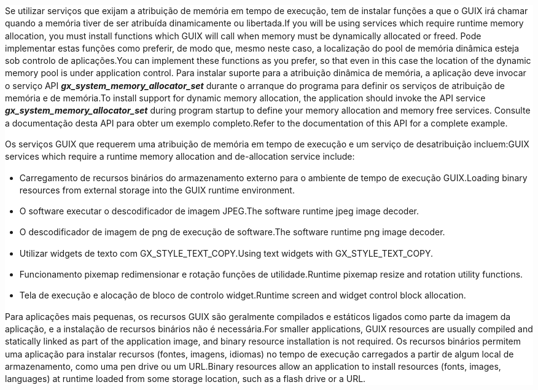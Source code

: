 <span data-ttu-id="1a9b2-393">Se utilizar serviços que exijam a atribuição de memória em tempo de execução, tem de instalar funções a que o GUIX irá chamar quando a memória tiver de ser atribuída dinamicamente ou libertada.</span><span class="sxs-lookup"><span data-stu-id="1a9b2-393">If you will be using services which require runtime memory allocation, you must install functions which GUIX will call when memory must be dynamically allocated or freed.</span></span> <span data-ttu-id="1a9b2-394">Pode implementar estas funções como preferir, de modo que, mesmo neste caso, a localização do pool de memória dinâmica esteja sob controlo de aplicações.</span><span class="sxs-lookup"><span data-stu-id="1a9b2-394">You can implement these functions as you prefer, so that even in this case the location of the dynamic memory pool is under application control.</span></span> <span data-ttu-id="1a9b2-395">Para instalar suporte para a atribuição dinâmica de memória, a aplicação deve invocar o serviço API ***gx_system_memory_allocator_set*** durante o arranque do programa para definir os serviços de atribuição de memória e de memória.</span><span class="sxs-lookup"><span data-stu-id="1a9b2-395">To install support for dynamic memory allocation, the application should invoke the API service ***gx_system_memory_allocator_set*** during program startup to define your memory allocation and memory free services.</span></span> <span data-ttu-id="1a9b2-396">Consulte a documentação desta API para obter um exemplo completo.</span><span class="sxs-lookup"><span data-stu-id="1a9b2-396">Refer to the documentation of this API for a complete example.</span></span>

<span data-ttu-id="1a9b2-397">Os serviços GUIX que requerem uma atribuição de memória em tempo de execução e um serviço de desatribuição incluem:</span><span class="sxs-lookup"><span data-stu-id="1a9b2-397">GUIX services which require a runtime memory allocation and de-allocation service include:</span></span>

  - <span data-ttu-id="1a9b2-398">Carregamento de recursos binários do armazenamento externo para o ambiente de tempo de execução GUIX.</span><span class="sxs-lookup"><span data-stu-id="1a9b2-398">Loading binary resources from external storage into the GUIX runtime environment.</span></span>

  - <span data-ttu-id="1a9b2-399">O software executar o descodificador de imagem JPEG.</span><span class="sxs-lookup"><span data-stu-id="1a9b2-399">The software runtime jpeg image decoder.</span></span>

  - <span data-ttu-id="1a9b2-400">O descodificador de imagem de png de execução de software.</span><span class="sxs-lookup"><span data-stu-id="1a9b2-400">The software runtime png image decoder.</span></span>

  - <span data-ttu-id="1a9b2-401">Utilizar widgets de texto com GX_STYLE_TEXT_COPY.</span><span class="sxs-lookup"><span data-stu-id="1a9b2-401">Using text widgets with GX_STYLE_TEXT_COPY.</span></span>

  - <span data-ttu-id="1a9b2-402">Funcionamento pixemap redimensionar e rotação funções de utilidade.</span><span class="sxs-lookup"><span data-stu-id="1a9b2-402">Runtime pixemap resize and rotation utility functions.</span></span>
  - <span data-ttu-id="1a9b2-403">Tela de execução e alocação de bloco de controlo widget.</span><span class="sxs-lookup"><span data-stu-id="1a9b2-403">Runtime screen and widget control block allocation.</span></span>

<span data-ttu-id="1a9b2-404">Para aplicações mais pequenas, os recursos GUIX são geralmente compilados e estáticos ligados como parte da imagem da aplicação, e a instalação de recursos binários não é necessária.</span><span class="sxs-lookup"><span data-stu-id="1a9b2-404">For smaller applications, GUIX resources are usually compiled and statically linked as part of the application image, and binary resource installation is not required.</span></span> <span data-ttu-id="1a9b2-405">Os recursos binários permitem uma aplicação para instalar recursos (fontes, imagens, idiomas) no tempo de execução carregados a partir de algum local de armazenamento, como uma pen drive ou um URL.</span><span class="sxs-lookup"><span data-stu-id="1a9b2-405">Binary resources allow an application to install resources (fonts, images, languages) at runtime loaded from some storage location, such as a flash drive or a URL.</span></span>
